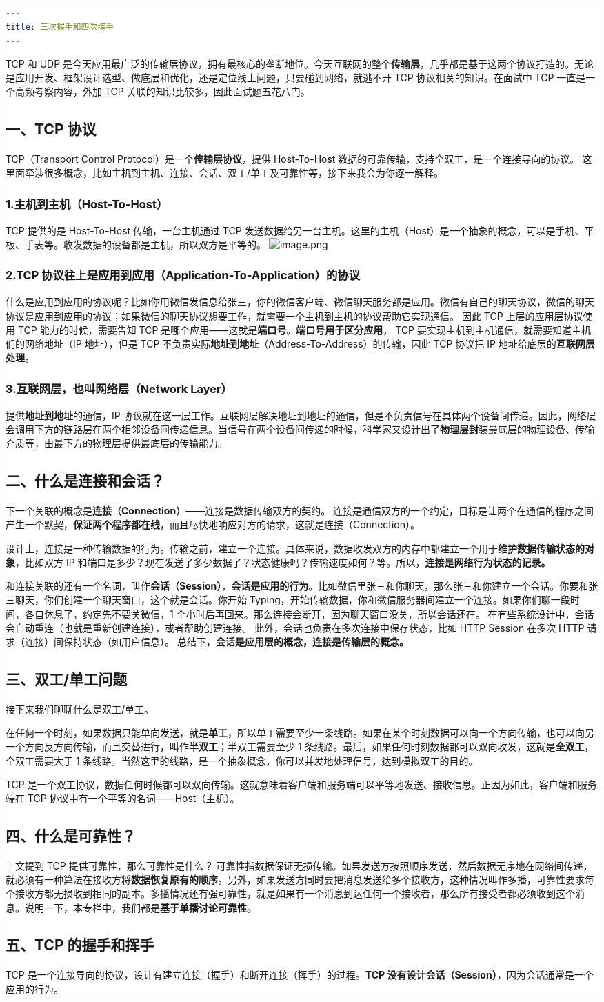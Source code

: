 ```yaml
---
title: 三次握手和四次挥手
---
```


   TCP 和 UDP 是今天应用最广泛的传输层协议，拥有最核心的垄断地位。今天互联网的整个**传输层**，几乎都是基于这两个协议打造的。无论是应用开发、框架设计选型、做底层和优化，还是定位线上问题，只要碰到网络，就逃不开 TCP 协议相关的知识。在面试中 TCP 一直是一个高频考察内容，外加 TCP 关联的知识比较多，因此面试题五花八门。

## 一、TCP 协议
TCP（Transport Control Protocol）是一个**传输层协议**，提供 Host-To-Host 数据的可靠传输，支持全双工，是一个连接导向的协议。
这里面牵涉很多概念，比如主机到主机、连接、会话、双工/单工及可靠性等，接下来我会为你逐一解释。
### 1.主机到主机（Host-To-Host）
TCP 提供的是 Host-To-Host 传输，一台主机通过 TCP 发送数据给另一台主机。这里的主机（Host）是一个抽象的概念，可以是手机、平板、手表等。收发数据的设备都是主机，所以双方是平等的。
![image.png](https://cdn.jsdelivr.net/gh/Control-body/tuChuang/2022/04/image-1cd28caaf543456fb9f81ee276fabe30.png)
### 2.TCP 协议往上是应用到应用（Application-To-Application）的协议
什么是应用到应用的协议呢？比如你用微信发信息给张三，你的微信客户端、微信聊天服务都是应用。微信有自己的聊天协议，微信的聊天协议是应用到应用的协议；如果微信的聊天协议想要工作，就需要一个主机到主机的协议帮助它实现通信。
因此 TCP 上层的应用层协议使用 TCP 能力的时候，需要告知 TCP 是哪个应用——这就是**端口号**。**端口号用于区分应用**，
TCP 要实现主机到主机通信，就需要知道主机们的网络地址（IP 地址），但是 TCP 不负责实际**地址到地址**（Address-To-Address）的传输，因此 TCP 协议把 IP 地址给底层的**互联网层处理**。
### 3.互联网层，也叫网络层（Network Layer）
提供**地址到地址**的通信，IP 协议就在这一层工作。互联网层解决地址到地址的通信，但是不负责信号在具体两个设备间传递。因此，网络层会调用下方的链路层在两个相邻设备间传递信息。当信号在两个设备间传递的时候，科学家又设计出了**物理层封**装最底层的物理设备、传输介质等，由最下方的物理层提供最底层的传输能力。

## 二、什么是连接和会话？
下一个关联的概念是**连接（Connection）**——连接是数据传输双方的契约。
连接是通信双方的一个约定，目标是让两个在通信的程序之间产生一个默契，**保证两个程序都在线**，而且尽快地响应对方的请求，这就是连接（Connection）。

设计上，连接是一种传输数据的行为。传输之前，建立一个连接。具体来说，数据收发双方的内存中都建立一个用于**维护数据传输状态的对象**，比如双方 IP 和端口是多少？现在发送了多少数据了？状态健康吗？传输速度如何？等。所以，**连接是网络行为状态的记录。**

和连接关联的还有一个名词，叫作**会话（Session）**，**会话是应用的行为**。比如微信里张三和你聊天，那么张三和你建立一个会话。你要和张三聊天，你们创建一个聊天窗口，这个就是会话。你开始 Typing，开始传输数据，你和微信服务器间建立一个连接。如果你们聊一段时间，各自休息了，约定先不要关微信，1 个小时后再回来。那么连接会断开，因为聊天窗口没关，所以会话还在。
在有些系统设计中，会话会自动重连（也就是重新创建连接），或者帮助创建连接。 此外，会话也负责在多次连接中保存状态，比如 HTTP Session 在多次 HTTP 请求（连接）间保持状态（如用户信息）。
总结下，**会话是应用层的概念，连接是传输层的概念。**

## 三、双工/单工问题
接下来我们聊聊什么是双工/单工。

在任何一个时刻，如果数据只能单向发送，就是**单工**，所以单工需要至少一条线路。如果在某个时刻数据可以向一个方向传输，也可以向另一个方向反方向传输，而且交替进行，叫作**半双工**；半双工需要至少 1 条线路。最后，如果任何时刻数据都可以双向收发，这就是**全双工**，全双工需要大于 1 条线路。当然这里的线路，是一个抽象概念，你可以并发地处理信号，达到模拟双工的目的。

TCP 是一个双工协议，数据任何时候都可以双向传输。这就意味着客户端和服务端可以平等地发送、接收信息。正因为如此，客户端和服务端在 TCP 协议中有一个平等的名词——Host（主机）。

## 四、什么是可靠性？
上文提到 TCP 提供可靠性，那么可靠性是什么？
可靠性指数据保证无损传输。如果发送方按照顺序发送，然后数据无序地在网络间传递，就必须有一种算法在接收方将**数据恢复原有的顺序**。另外，如果发送方同时要把消息发送给多个接收方，这种情况叫作多播，可靠性要求每个接收方都无损收到相同的副本。多播情况还有强可靠性，就是如果有一个消息到达任何一个接收者，那么所有接受者都必须收到这个消息。说明一下，本专栏中，我们都是**基于单播讨论可靠性。**
## 五、TCP 的握手和挥手
TCP 是一个连接导向的协议，设计有建立连接（握手）和断开连接（挥手）的过程。**TCP 没有设计会话（Session）**，因为会话通常是一个应用的行为。
